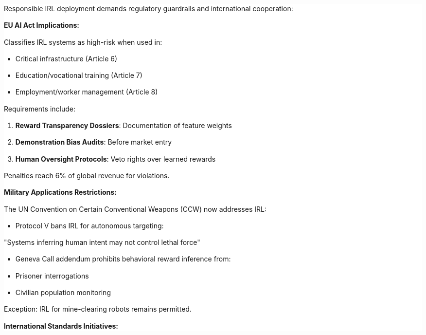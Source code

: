 Responsible IRL deployment demands regulatory guardrails and international cooperation:

**EU AI Act Implications:**  

Classifies IRL systems as high-risk when used in:  

- Critical infrastructure (Article 6)  

- Education/vocational training (Article 7)  

- Employment/worker management (Article 8)  

Requirements include:  

1. **Reward Transparency Dossiers**: Documentation of feature weights  

2. **Demonstration Bias Audits**: Before market entry  

3. **Human Oversight Protocols**: Veto rights over learned rewards  

Penalties reach 6% of global revenue for violations.  

**Military Applications Restrictions:**  

The UN Convention on Certain Conventional Weapons (CCW) now addresses IRL:  

- Protocol V bans IRL for autonomous targeting:  

"Systems inferring human intent may not control lethal force"  

- Geneva Call addendum prohibits behavioral reward inference from:  

- Prisoner interrogations  

- Civilian population monitoring  

Exception: IRL for mine-clearing robots remains permitted.  

**International Standards Initiatives:**  

